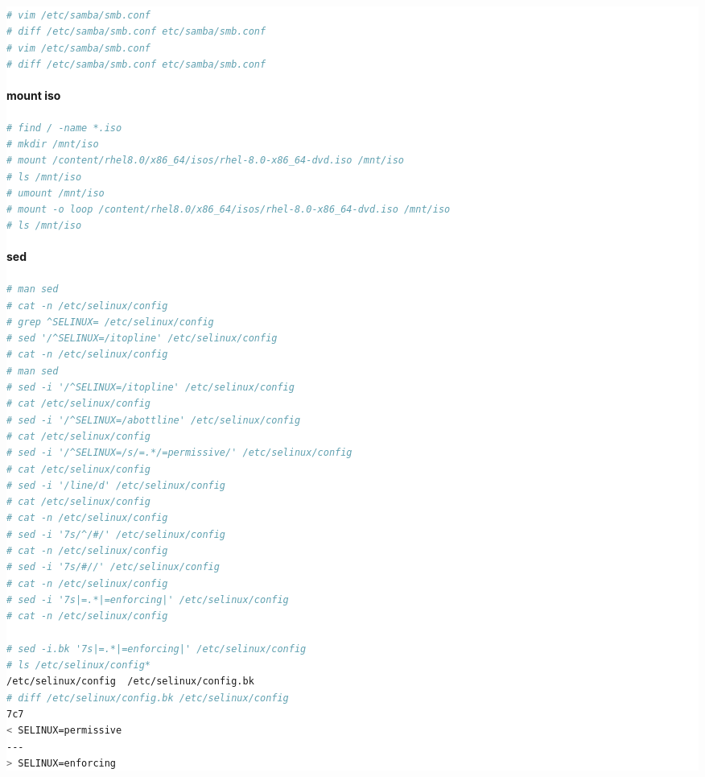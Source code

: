 ```bash
# vim /etc/samba/smb.conf
# diff /etc/samba/smb.conf etc/samba/smb.conf
# vim /etc/samba/smb.conf
# diff /etc/samba/smb.conf etc/samba/smb.conf
```

#### mount iso

```bash
# find / -name *.iso
# mkdir /mnt/iso
# mount /content/rhel8.0/x86_64/isos/rhel-8.0-x86_64-dvd.iso /mnt/iso
# ls /mnt/iso
# umount /mnt/iso
# mount -o loop /content/rhel8.0/x86_64/isos/rhel-8.0-x86_64-dvd.iso /mnt/iso
# ls /mnt/iso
```

#### sed

```bash
# man sed
# cat -n /etc/selinux/config 
# grep ^SELINUX= /etc/selinux/config
# sed '/^SELINUX=/itopline' /etc/selinux/config
# cat -n /etc/selinux/config 
# man sed
# sed -i '/^SELINUX=/itopline' /etc/selinux/config
# cat /etc/selinux/config
# sed -i '/^SELINUX=/abottline' /etc/selinux/config
# cat /etc/selinux/config
# sed -i '/^SELINUX=/s/=.*/=permissive/' /etc/selinux/config
# cat /etc/selinux/config
# sed -i '/line/d' /etc/selinux/config
# cat /etc/selinux/config
# cat -n /etc/selinux/config
# sed -i '7s/^/#/' /etc/selinux/config
# cat -n /etc/selinux/config
# sed -i '7s/#//' /etc/selinux/config
# cat -n /etc/selinux/config
# sed -i '7s|=.*|=enforcing|' /etc/selinux/config
# cat -n /etc/selinux/config

# sed -i.bk '7s|=.*|=enforcing|' /etc/selinux/config
# ls /etc/selinux/config*
/etc/selinux/config  /etc/selinux/config.bk
# diff /etc/selinux/config.bk /etc/selinux/config
7c7
< SELINUX=permissive
---
> SELINUX=enforcing
```


